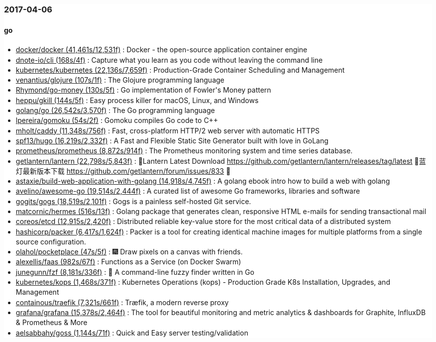 ### 2017-04-06

#### go
* [docker/docker (41,461s/12,531f)](https://github.com/docker/docker) : Docker - the open-source application container engine
* [dnote-io/cli (168s/4f)](https://github.com/dnote-io/cli) : Capture what you learn as you code without leaving the command line
* [kubernetes/kubernetes (22,136s/7,659f)](https://github.com/kubernetes/kubernetes) : Production-Grade Container Scheduling and Management
* [venantius/glojure (107s/1f)](https://github.com/venantius/glojure) : The Glojure programming language
* [Rhymond/go-money (130s/5f)](https://github.com/Rhymond/go-money) : Go implementation of Fowler's Money pattern
* [heppu/gkill (144s/5f)](https://github.com/heppu/gkill) : Easy process killer for macOS, Linux, and Windows
* [golang/go (26,542s/3,570f)](https://github.com/golang/go) : The Go programming language
* [lpereira/gomoku (54s/2f)](https://github.com/lpereira/gomoku) : Gomoku compiles Go code to C++
* [mholt/caddy (11,348s/756f)](https://github.com/mholt/caddy) : Fast, cross-platform HTTP/2 web server with automatic HTTPS
* [spf13/hugo (16,219s/2,332f)](https://github.com/spf13/hugo) : A Fast and Flexible Static Site Generator built with love in GoLang
* [prometheus/prometheus (8,872s/914f)](https://github.com/prometheus/prometheus) : The Prometheus monitoring system and time series database.
* [getlantern/lantern (22,798s/5,843f)](https://github.com/getlantern/lantern) : 🔴Lantern Latest Download https://github.com/getlantern/lantern/releases/tag/latest 🔴蓝灯最新版本下载 https://github.com/getlantern/forum/issues/833 🔴
* [astaxie/build-web-application-with-golang (14,918s/4,745f)](https://github.com/astaxie/build-web-application-with-golang) : A golang ebook intro how to build a web with golang
* [avelino/awesome-go (19,514s/2,444f)](https://github.com/avelino/awesome-go) : A curated list of awesome Go frameworks, libraries and software
* [gogits/gogs (18,519s/2,101f)](https://github.com/gogits/gogs) : Gogs is a painless self-hosted Git service.
* [matcornic/hermes (516s/13f)](https://github.com/matcornic/hermes) : Golang package that generates clean, responsive HTML e-mails for sending transactional mail
* [coreos/etcd (12,915s/2,420f)](https://github.com/coreos/etcd) : Distributed reliable key-value store for the most critical data of a distributed system
* [hashicorp/packer (6,417s/1,624f)](https://github.com/hashicorp/packer) : Packer is a tool for creating identical machine images for multiple platforms from a single source configuration.
* [olahol/pocketplace (47s/5f)](https://github.com/olahol/pocketplace) : 🎆 Draw pixels on a canvas with friends.
* [alexellis/faas (982s/67f)](https://github.com/alexellis/faas) : Functions as a Service (on Docker Swarm)
* [junegunn/fzf (8,181s/336f)](https://github.com/junegunn/fzf) : 🌸 A command-line fuzzy finder written in Go
* [kubernetes/kops (1,468s/371f)](https://github.com/kubernetes/kops) : Kubernetes Operations (kops) - Production Grade K8s Installation, Upgrades, and Management
* [containous/traefik (7,321s/661f)](https://github.com/containous/traefik) : Træfik, a modern reverse proxy
* [grafana/grafana (15,378s/2,464f)](https://github.com/grafana/grafana) : The tool for beautiful monitoring and metric analytics & dashboards for Graphite, InfluxDB & Prometheus & More
* [aelsabbahy/goss (1,144s/71f)](https://github.com/aelsabbahy/goss) : Quick and Easy server testing/validation
